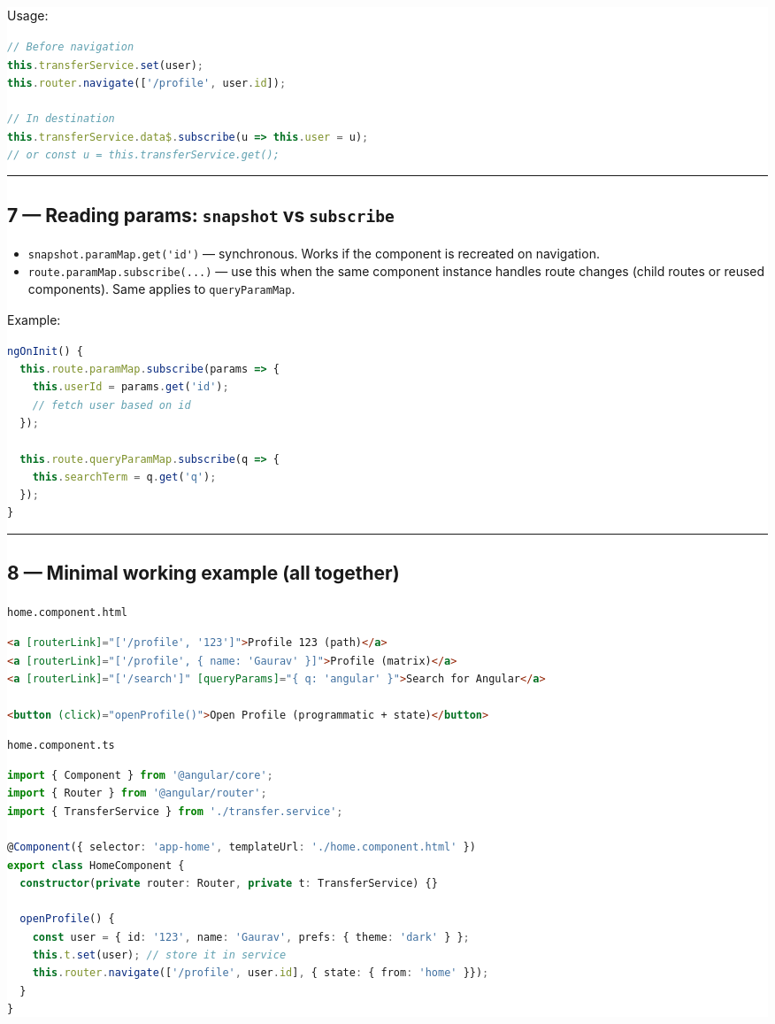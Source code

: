 Usage:
```ts
// Before navigation
this.transferService.set(user);
this.router.navigate(['/profile', user.id]);

// In destination
this.transferService.data$.subscribe(u => this.user = u);
// or const u = this.transferService.get();
```

---

## 7 — Reading params: `snapshot` vs `subscribe`
- `snapshot.paramMap.get('id')` — synchronous. Works if the component is recreated on navigation.
- `route.paramMap.subscribe(...)` — use this when the same component instance handles route changes (child routes or reused components).
Same applies to `queryParamMap`.

Example:
```ts
ngOnInit() {
  this.route.paramMap.subscribe(params => {
    this.userId = params.get('id');
    // fetch user based on id
  });

  this.route.queryParamMap.subscribe(q => {
    this.searchTerm = q.get('q');
  });
}
```

---

## 8 — Minimal working example (all together)

`home.component.html`
```html
<a [routerLink]="['/profile', '123']">Profile 123 (path)</a>
<a [routerLink]="['/profile', { name: 'Gaurav' }]">Profile (matrix)</a>
<a [routerLink]="['/search']" [queryParams]="{ q: 'angular' }">Search for Angular</a>

<button (click)="openProfile()">Open Profile (programmatic + state)</button>
```

`home.component.ts`
```ts
import { Component } from '@angular/core';
import { Router } from '@angular/router';
import { TransferService } from './transfer.service';

@Component({ selector: 'app-home', templateUrl: './home.component.html' })
export class HomeComponent {
  constructor(private router: Router, private t: TransferService) {}

  openProfile() {
    const user = { id: '123', name: 'Gaurav', prefs: { theme: 'dark' } };
    this.t.set(user); // store it in service
    this.router.navigate(['/profile', user.id], { state: { from: 'home' }});
  }
}
```
